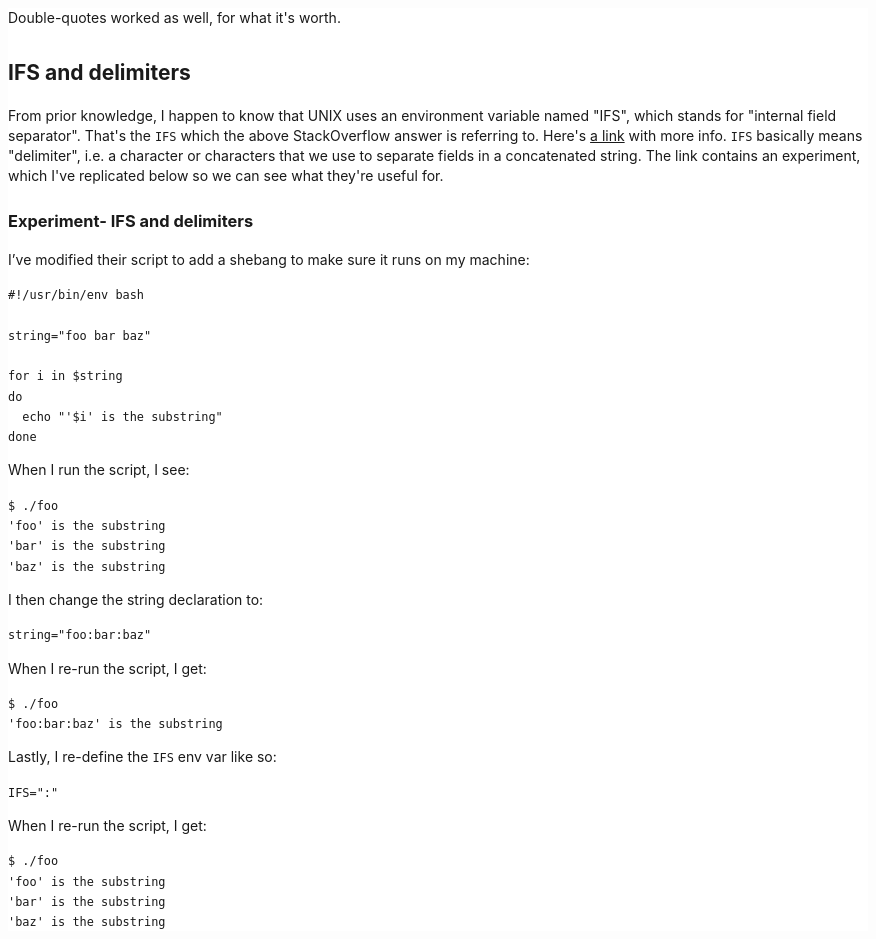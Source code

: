 Double-quotes worked as well, for what it's worth.


## IFS and delimiters

From prior knowledge, I happen to know that UNIX uses an environment variable named "IFS", which stands for "internal field separator".  That's the `IFS` which the above StackOverflow answer is referring to.  Here's [a link](https://web.archive.org/web/20220715010436/https://www.baeldung.com/linux/ifs-shell-variable) with more info.  `IFS` basically means "delimiter", i.e. a character or characters that we use to separate fields in a concatenated string.  The link contains an experiment, which I've replicated below so we can see what they're useful for.

### Experiment- IFS and delimiters

I’ve modified their script to add a shebang to make sure it runs on my machine:

```
#!/usr/bin/env bash

string="foo bar baz"

for i in $string
do
  echo "'$i' is the substring"
done
```
When I run the script, I see:

```
$ ./foo
'foo' is the substring
'bar' is the substring
'baz' is the substring
```

I then change the string declaration to:

```
string="foo:bar:baz"
```

When I re-run the script, I get:
```
$ ./foo
'foo:bar:baz' is the substring
```

Lastly, I re-define the `IFS` env var like so:

```
IFS=":"
```

When I re-run the script, I get:
```
$ ./foo
'foo' is the substring
'bar' is the substring
'baz' is the substring
```
